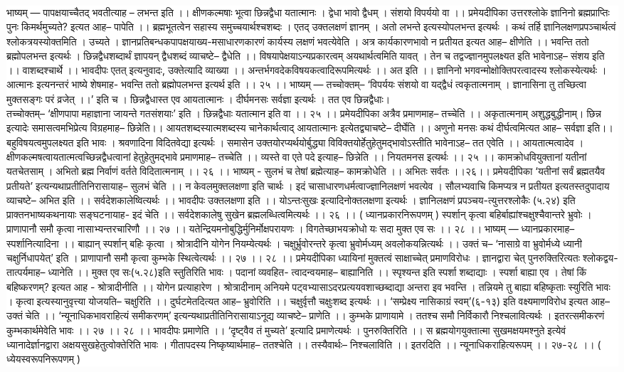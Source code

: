 भाष्यम् — पापक्षयाच्चैतद् भवतीत्याह – लभन्त इति ।। क्षीणकल्मषाः भूत्वा छिन्नद्वैधा यतात्मानः । द्वेधा भावो द्वैधम् । संशयो विपर्ययो वा ।।
 प्रमेयदीपिका
उत्तरश्लोके ज्ञानिनो ब्रह्मप्राप्तिः पुनः किमर्थमुच्यते? इत्यत आह– पापेति ।। ब्रह्मभूतत्वेन सहास्य समुच्चयार्थश्चशब्दः । एतद् उक्तलक्षणं ज्ञानम् । अतो लभन्ते इत्यस्योपलभन्त इत्यर्थः । कथं तर्हि ज्ञानिलक्षणप्रपञ्चार्थत्वं श्लोकत्रयस्योक्तमिति । उच्यते । ज्ञानप्रतिबन्धकपापक्षयाख्य-मसाधारणकारणं कार्यस्य लक्षणं भवत्येवेति । अत्र कार्यकारणभावो न प्रतीयत इत्यत आह– क्षीणेति ।। भवन्ति ततो ब्रह्मोपलभन्त इत्यर्थः । छिन्नद्वैधशब्दार्थं ज्ञापयन् द्वैधशब्दं व्याचष्टे– द्वैधेति ।। विषयापेक्षयाऽन्यप्रकारत्वम् अयथार्थत्वमिति यावत् । तेन च तद्वज्ज्ञानमुपलक्ष्यत इति भावेनाऽह– संशय इति ।। वाशब्दश्चार्थे ।।
भावदीपः
एतत् इत्यनुवादः, उक्तेत्यादि व्याख्या ।। अन्तर्भगवदेकविषयकत्वादिरूपमित्यर्थः ।। अत इति ।। ज्ञानिनो भगवन्मोक्षोक्तिपरत्वादस्य श्लोकस्येत्यर्थः । आत्मानः इत्यनन्तरं भाष्ये शेषमाह- भवन्ति ततो ब्रह्मोपलभन्त इत्यर्थ इति ।। २५ ।।
भाष्यम् — तच्चोक्तम्–
‘विपर्ययः संशयो वा यद्द्वैधं त्वकृतात्मनाम् ।
ज्ञानासिना तु तच्छित्वा मुक्तसङ्गः  परं व्रजेत् ।।’     इति च ।
छिन्नद्वैधास्त एव आयतात्मानः । दीर्घमनसः सर्वज्ञा इत्यर्थः । तत एव छिन्नद्वैधाः।  
तच्चोक्तम्– 
‘क्षीणपापा महाज्ञाना जायन्ते गतसंशयाः’ इति । 
छिन्नद्वैधाः यतात्मान इति वा ।। २५ ।।
प्रमेयदीपिका
अत्रैव प्रमाणमाह– तच्चेति ।। अकृतात्मनाम् अशुद्धबुद्धीनाम्। छिन्न इत्यादेः समासत्वमभिप्रेत्य विग्रहमाह– छिन्नेति।। आयतशब्दस्यात्मशब्दस्य चानेकार्थत्वाद् आयतात्मानः इत्येतद्व्याचष्टे– दीर्घेति ।। अणुनो मनसः कथं दीर्घत्वमित्यत आह– सर्वज्ञा इति।। बहुविषयत्वमुपलक्ष्यत इति भावः । श्रवणादिना विदितवेद्या इत्यर्थः । समासेन उक्तयोरप्यर्थयोर्बुद्ध्या विविक्तयोर्हेतुहेतुमद्भावोऽस्तीति भावेनाऽह– तत एवेति ।। आयतात्मत्वादेव । क्षीणकल्मषत्वायतात्मत्वच्छिन्नद्वैधत्वानां हेतुहेतुमद्भावे प्रमाणमाह– तच्चेति ।। व्यस्ते वा एते पदे इत्याह– छिन्नेति ।। नियतमनस इत्यर्थः ।। २५ ।।
कामक्रोधवियुक्तानां यतीनां यतचेतसाम् ।
अभितो ब्रह्म निर्वाणं वर्तते विदितात्मनाम् ।। २६ ।।
भाष्यम् - सुलभं च तेषां ब्रह्मेत्याह– कामक्रोधेति ।। अभितः सर्वतः ।।२६।।
प्रमेयदीपिका
‘यतीनां सर्वं ब्रह्मतयैव प्रतीयते’ इत्यन्यथाप्रतीतिनिरासायाह– सुलभं चेति ।। न केवलमुक्तलक्षणा इति चार्थः । इदं चासाधारणधर्मत्वाज्ज्ञानिलक्षणं भवत्येव । सौलभ्यवाचि किमप्यत्र न प्रतीयत इत्यतस्तदुपादाय व्याचष्टे– अभित इति ।। सर्वदेशकालेष्वित्यर्थः ।।
भावदीपः
उक्तलक्षणा इति ।। योऽन्तःसुखः इत्यादिनोक्तलक्षणा इत्यर्थः । ज्ञानिलक्षणं प्रपञ्चय-त्युत्तरश्लोकैः (५.२४) इति  प्राक्तनभाष्यकथनायाः सङ्घटनायाह- इदं चेति ।। सर्वदेशकालेषु सुखेन ब्रह्मलब्धित्वमित्यर्थः ।। २६ ।।
( ध्यानप्रकारनिरूपणम् )
स्पर्शान् कृत्वा बहिर्बाह्यांश्चक्षुश्चैवान्तरे भ्रुवोः ।
प्राणापानौ समौ कृत्वा नासाभ्यन्तरचारिणौ ।। २७ ।।
यतेन्द्रियमनोबुद्धिर्मुनिर्मोक्षपरायणः ।
विगतेच्छाभयक्रोधो यः सदा मुक्त एव सः ।। २८ ।।
भाष्यम् — ध्यानप्रकारमाह– स्पर्शानित्यादिना ।। बाह्यान् स्पर्शान् बहिः कृत्वा । श्रोत्रादीनि योगेन नियम्येत्यर्थः । चक्षुर्भ्रुवोरन्तरे कृत्वा भ्रुवोर्मध्यम् अवलोकयन्नित्यर्थः ।। उक्तं च– 
 ‘नासाग्रे वा भ्रुवोर्मध्ये ध्यानी चक्षुर्निधापयेत्’   इति । 
प्राणापानौ समौ कृत्वा कुम्भके स्थित्वेत्यर्थः ।। २७ ।। २८ ।।
प्रमेयदीपिका
ध्यायिनां मुक्तत्वं साक्षाच्चेत् प्रमाणविरोधः । ज्ञानद्वारा चेत् पुनरुक्तिरित्यतः श्लोकद्वय-तात्पर्यमाह– ध्यानेति ।। मुक्त एव सः(५.२८)इति स्तुतिरिति भावः । पदानां व्यवहित-
त्वादन्वयमाह– बाह्यानिति ।। स्पृश्यन्त इति स्पर्शा शब्दाद्याः । स्पर्शा बाह्या एव । तेषां किं बहिष्करणम्? इत्यत आह - श्रोत्रादीनीति ।। योगेन प्रत्याहारेण । श्रोत्रादीनाम् अनियमे 
पट्वभ्यासाऽदरप्रत्ययवशाच्छब्दाद्या अन्तरा इव भवन्ति । तन्नियमे तु बाह्या बहिष्कृताः स्युरिति भावः । कृत्वा इत्यस्यानुवृत्त्या योजयति– चक्षुरिति ।। दुर्घटमेतदित्यत आह– भ्रुवोरिति ।। 
चक्षुर्वृत्तौ चक्षुःशब्द इत्यर्थः ।। ‘सम्प्रेक्ष्य नासिकाग्रं स्वम्’(६-१३) इति वक्ष्यमाणविरोध इत्यत आह– उक्तं चेति ।। ‘न्यूनाधिकभावराहित्यं समीकरणम्’ इत्यन्यथाप्रतीतिनिरासायाऽनूद्य व्याचष्टे– प्राणेति ।। कुम्भके प्राणायामे । ततश्च समौ निर्विकारौ निश्चलावित्यर्थः । इतरत्समीकरणं कुम्भकार्थमेवेति भावः ।। २७ ।। २८ ।।
भावदीपः
प्रमाणेति ।। ‘दृष्ट्वैव तं मुच्यते’ इत्यादि प्रमाणेत्यर्थः । पुनरुक्तिरिति ।। स ब्रह्मयोगयुक्तात्मा सुखमक्षयमश्नुते इत्येवं ध्यानादेर्ज्ञानद्वारा अक्षयसुखहेतुत्वोक्तेरिति भावः ।
गीतापदस्य निष्कृष्यार्थमाह– ततश्चेति ।। तस्यैवार्थः– निश्चलाविति ।। इतरदिति ।।
 न्यूनाधिकराहित्यरूपम् ।। २७-२८ ।।
( ध्येयस्वरूपनिरूपणम् )